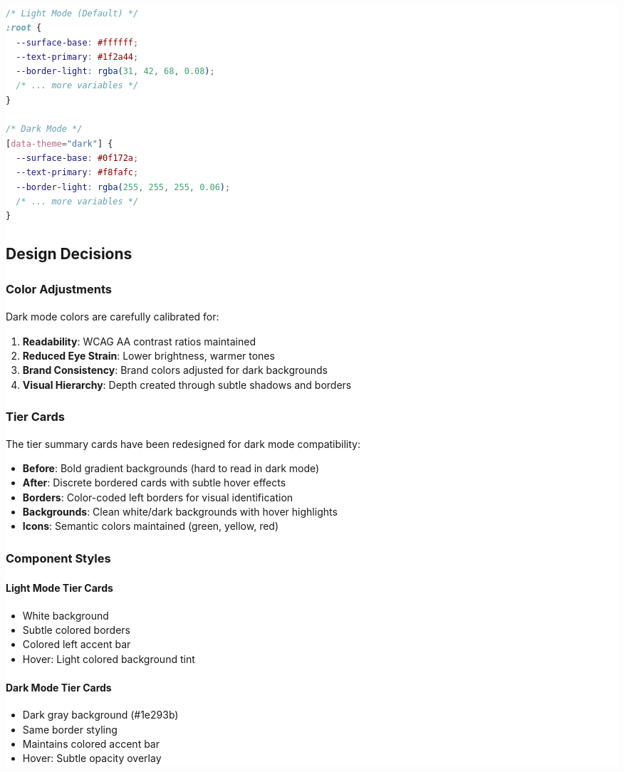 ```css
/* Light Mode (Default) */
:root {
  --surface-base: #ffffff;
  --text-primary: #1f2a44;
  --border-light: rgba(31, 42, 68, 0.08);
  /* ... more variables */
}

/* Dark Mode */
[data-theme="dark"] {
  --surface-base: #0f172a;
  --text-primary: #f8fafc;
  --border-light: rgba(255, 255, 255, 0.06);
  /* ... more variables */
}
```

## Design Decisions

### Color Adjustments
Dark mode colors are carefully calibrated for:

1. **Readability**: WCAG AA contrast ratios maintained
2. **Reduced Eye Strain**: Lower brightness, warmer tones
3. **Brand Consistency**: Brand colors adjusted for dark backgrounds
4. **Visual Hierarchy**: Depth created through subtle shadows and borders

### Tier Cards
The tier summary cards have been redesigned for dark mode compatibility:

- **Before**: Bold gradient backgrounds (hard to read in dark mode)
- **After**: Discrete bordered cards with subtle hover effects
- **Borders**: Color-coded left borders for visual identification
- **Backgrounds**: Clean white/dark backgrounds with hover highlights
- **Icons**: Semantic colors maintained (green, yellow, red)

### Component Styles

#### Light Mode Tier Cards
- White background
- Subtle colored borders
- Colored left accent bar
- Hover: Light colored background tint

#### Dark Mode Tier Cards
- Dark gray background (#1e293b)
- Same border styling
- Maintains colored accent bar
- Hover: Subtle opacity overlay
